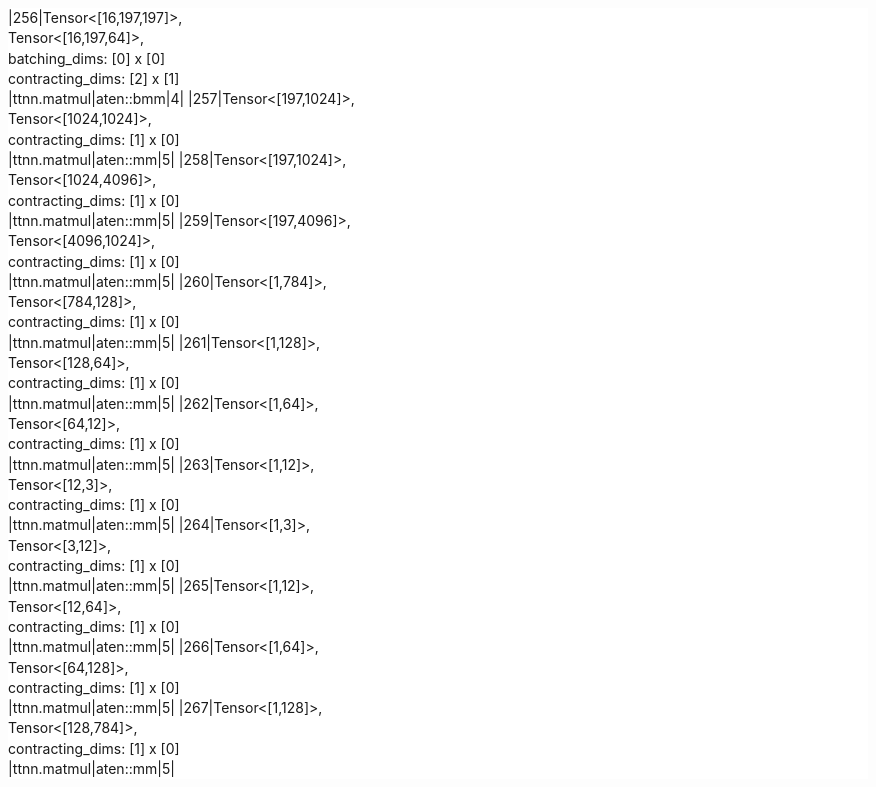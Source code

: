 |256|Tensor<[16,197,197]>,<br>Tensor<[16,197,64]>,<br>batching_dims: [0] x [0]<br>contracting_dims: [2] x [1]<br>|ttnn.matmul|aten::bmm|4|
|257|Tensor<[197,1024]>,<br>Tensor<[1024,1024]>,<br>contracting_dims: [1] x [0]<br>|ttnn.matmul|aten::mm|5|
|258|Tensor<[197,1024]>,<br>Tensor<[1024,4096]>,<br>contracting_dims: [1] x [0]<br>|ttnn.matmul|aten::mm|5|
|259|Tensor<[197,4096]>,<br>Tensor<[4096,1024]>,<br>contracting_dims: [1] x [0]<br>|ttnn.matmul|aten::mm|5|
|260|Tensor<[1,784]>,<br>Tensor<[784,128]>,<br>contracting_dims: [1] x [0]<br>|ttnn.matmul|aten::mm|5|
|261|Tensor<[1,128]>,<br>Tensor<[128,64]>,<br>contracting_dims: [1] x [0]<br>|ttnn.matmul|aten::mm|5|
|262|Tensor<[1,64]>,<br>Tensor<[64,12]>,<br>contracting_dims: [1] x [0]<br>|ttnn.matmul|aten::mm|5|
|263|Tensor<[1,12]>,<br>Tensor<[12,3]>,<br>contracting_dims: [1] x [0]<br>|ttnn.matmul|aten::mm|5|
|264|Tensor<[1,3]>,<br>Tensor<[3,12]>,<br>contracting_dims: [1] x [0]<br>|ttnn.matmul|aten::mm|5|
|265|Tensor<[1,12]>,<br>Tensor<[12,64]>,<br>contracting_dims: [1] x [0]<br>|ttnn.matmul|aten::mm|5|
|266|Tensor<[1,64]>,<br>Tensor<[64,128]>,<br>contracting_dims: [1] x [0]<br>|ttnn.matmul|aten::mm|5|
|267|Tensor<[1,128]>,<br>Tensor<[128,784]>,<br>contracting_dims: [1] x [0]<br>|ttnn.matmul|aten::mm|5|
